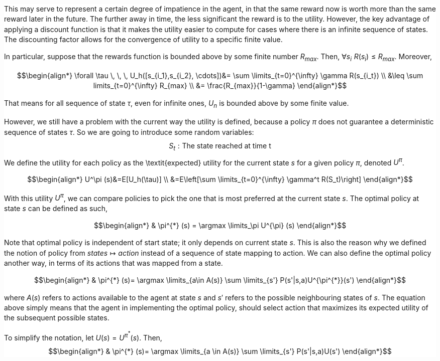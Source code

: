 This may serve to represent a certain degree of impatience in the agent, in that the same reward now is worth more than the same reward later in the future. The further away in time, the less significant the reward is to the utility. However, the key advantage of applying a discount function is that it makes the utility easier to compute for cases where there is an infinite sequence of states. The discounting factor allows for the convergence of utility to a specific finite value.

In particular, suppose that the rewards function is bounded above by some finite number $R_{max}$. Then, $\forall s_i\,\, R(s_i)\leq R_{max}$. Moreover,

$$\begin{align*}
\forall \tau \, \, \, U_h([s_{i_1},s_{i_2}, \cdots])&= \sum \limits_{t=0}^{\infty} \gamma R(s_{i_t})  \\
&\leq \sum limits_{t=0}^{\infty} R_{max} \\
&= \frac{R_{max}}{1-\gamma}
\end{align*}$$

That means for all sequence of state $\tau$, even for infinite ones, $U_n$ is bounded above by some finite value.

However, we still have a problem with the current way the utility is defined, because  a policy $\pi$ does not guarantee a deterministic sequence of states $\tau$. So we are going to introduce some random variables:
$$S_t: \text{The state reached at time t} $$
We define the utility for each policy as the \textit{expected} utility for the current state $s$ for a given policy $\pi$, denoted $U^\pi$.

$$\begin{align*}
U^\pi (s)&=E[U_h(\tau)] \\
&=E\left[\sum \limits_{t=0}^{\infty} \gamma^t R(S_t)\right]
\end{align*}$$

With this utility $U^\pi$, we can compare policies to pick the one that is most preferred at the current state $s$. The optimal policy at state $s$ can be defined as such,

$$\begin{align*}
& \pi^{*} (s) = \argmax \limits_\pi U^{\pi} (s)
\end{align*}$$

Note that optimal policy is independent of start state; it only depends on current state $s$. This is also the reason why we defined the notion of policy from $states \mapsto action$ instead of a sequence of state mapping to action. We can also define the optimal policy another way, in terms of its actions that was mapped from a state.

$$\begin{align*}
& \pi^{*} (s)= \argmax \limits_{a\in A(s)} \sum \limits_{s'} P(s'|s,a)U^{\pi^{*}}(s')
\end{align*}$$

where $A(s)$ refers to actions available to the agent at state $s$ and $s'$ refers to the possible neighbouring states of $s$. The equation above simply means that the agent in implementing the optimal policy, should select action that maximizes its expected utility of the subsequent possible states.

To simplify the notation, let $U(s)=U^{\pi^{*}}(s)$. Then,
$$\begin{align*}
& \pi^{*} (s)= \argmax \limits_{a \in A(s)} \sum \limits_{s'} P(s'|s,a)U(s')
\end{align*}$$
